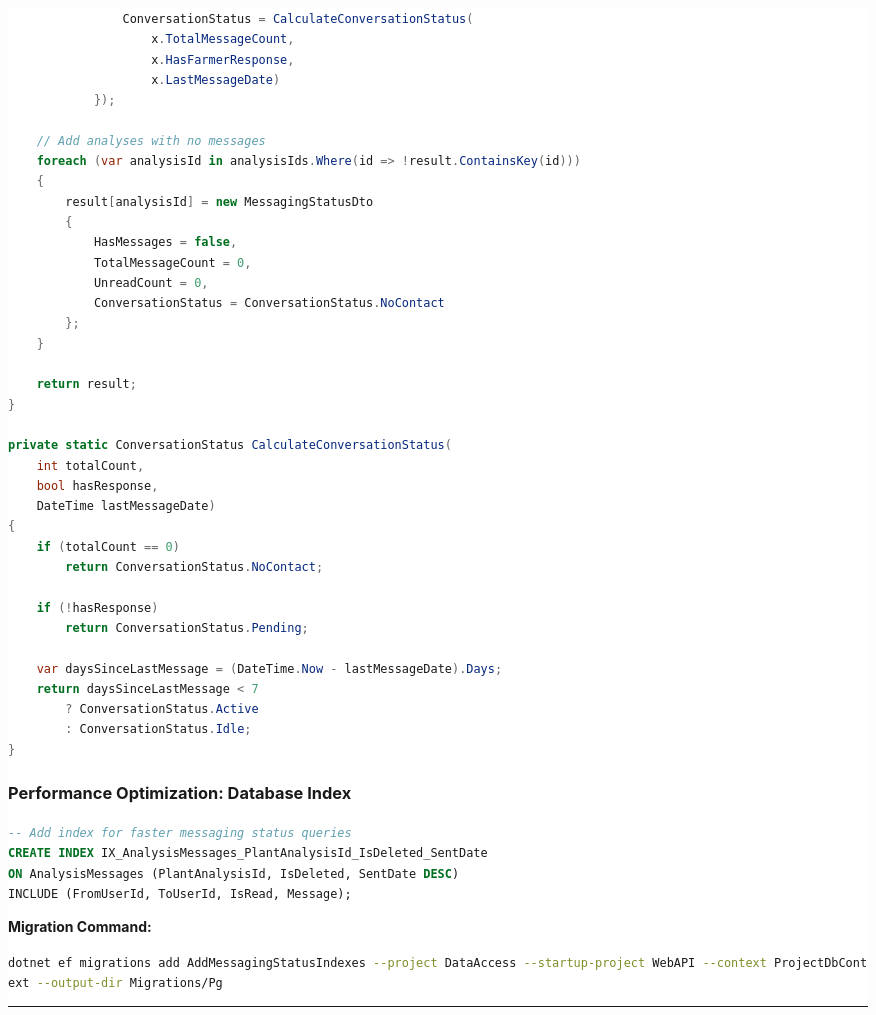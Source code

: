 ```csharp
                ConversationStatus = CalculateConversationStatus(
                    x.TotalMessageCount,
                    x.HasFarmerResponse,
                    x.LastMessageDate)
            });

    // Add analyses with no messages
    foreach (var analysisId in analysisIds.Where(id => !result.ContainsKey(id)))
    {
        result[analysisId] = new MessagingStatusDto
        {
            HasMessages = false,
            TotalMessageCount = 0,
            UnreadCount = 0,
            ConversationStatus = ConversationStatus.NoContact
        };
    }

    return result;
}

private static ConversationStatus CalculateConversationStatus(
    int totalCount,
    bool hasResponse,
    DateTime lastMessageDate)
{
    if (totalCount == 0)
        return ConversationStatus.NoContact;

    if (!hasResponse)
        return ConversationStatus.Pending;

    var daysSinceLastMessage = (DateTime.Now - lastMessageDate).Days;
    return daysSinceLastMessage < 7
        ? ConversationStatus.Active
        : ConversationStatus.Idle;
}
```

### Performance Optimization: Database Index

```sql
-- Add index for faster messaging status queries
CREATE INDEX IX_AnalysisMessages_PlantAnalysisId_IsDeleted_SentDate
ON AnalysisMessages (PlantAnalysisId, IsDeleted, SentDate DESC)
INCLUDE (FromUserId, ToUserId, IsRead, Message);
```

**Migration Command:**
```bash
dotnet ef migrations add AddMessagingStatusIndexes --project DataAccess --startup-project WebAPI --context ProjectDbContext --output-dir Migrations/Pg
```

---
